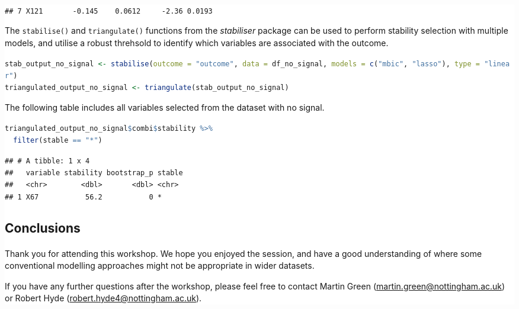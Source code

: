     ## 7 X121       -0.145    0.0612     -2.36 0.0193

The `stabilise()` and `triangulate()` functions from the *stabiliser*
package can be used to perform stability selection with multiple models,
and utilise a robust threhsold to identify which variables are
associated with the outcome.

``` r
stab_output_no_signal <- stabilise(outcome = "outcome", data = df_no_signal, models = c("mbic", "lasso"), type = "linear")
triangulated_output_no_signal <- triangulate(stab_output_no_signal)
```

The following table includes all variables selected from the dataset
with no signal.

``` r
triangulated_output_no_signal$combi$stability %>%
  filter(stable == "*")
```

    ## # A tibble: 1 x 4
    ##   variable stability bootstrap_p stable
    ##   <chr>        <dbl>       <dbl> <chr> 
    ## 1 X67           56.2           0 *

## Conclusions

Thank you for attending this workshop. We hope you enjoyed the session,
and have a good understanding of where some conventional modelling
approaches might not be appropriate in wider datasets.

If you have any further questions after the workshop, please feel free
to contact Martin Green (<martin.green@nottingham.ac.uk>) or Robert Hyde
(<robert.hyde4@nottingham.ac.uk>).
